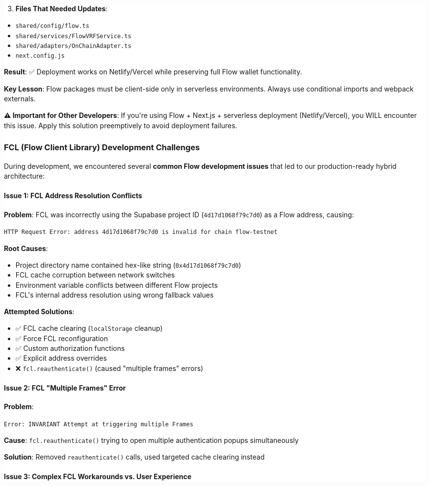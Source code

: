 3. **Files That Needed Updates**:

- `shared/config/flow.ts`
- `shared/services/FlowVRFService.ts`
- `shared/adapters/OnChainAdapter.ts`
- `next.config.js`

**Result**: ✅ Deployment works on Netlify/Vercel while preserving full Flow wallet functionality.

**Key Lesson**: Flow packages must be client-side only in serverless environments. Always use conditional imports and webpack externals.

**⚠️ Important for Other Developers**: If you're using Flow + Next.js + serverless deployment (Netlify/Vercel), you WILL encounter this issue. Apply this solution preemptively to avoid deployment failures.

### **FCL (Flow Client Library) Development Challenges**

During development, we encountered several **common Flow development issues** that led to our production-ready hybrid architecture:

#### **Issue 1: FCL Address Resolution Conflicts**

**Problem**: FCL was incorrectly using the Supabase project ID (`4d17d1068f79c7d0`) as a Flow address, causing:

```
HTTP Request Error: address 4d17d1068f79c7d0 is invalid for chain flow-testnet
```

**Root Causes**:

- Project directory name contained hex-like string (`0x4d17d1068f79c7d0`)
- FCL cache corruption between network switches
- Environment variable conflicts between different Flow projects
- FCL's internal address resolution using wrong fallback values

**Attempted Solutions**:

- ✅ FCL cache clearing (`localStorage` cleanup)
- ✅ Force FCL reconfiguration
- ✅ Custom authorization functions
- ✅ Explicit address overrides
- ❌ `fcl.reauthenticate()` (caused "multiple frames" errors)

#### **Issue 2: FCL "Multiple Frames" Error**

**Problem**:

```
Error: INVARIANT Attempt at triggering multiple Frames
```

**Cause**: `fcl.reauthenticate()` trying to open multiple authentication popups simultaneously

**Solution**: Removed `reauthenticate()` calls, used targeted cache clearing instead

#### **Issue 3: Complex FCL Workarounds vs. User Experience**
